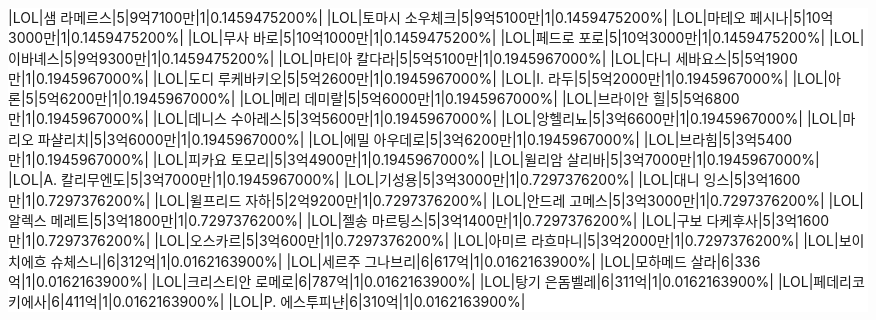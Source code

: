 |LOL|샘 라메르스|5|9억7100만|1|0.1459475200%|
|LOL|토마시 소우체크|5|9억5100만|1|0.1459475200%|
|LOL|마테오 페시나|5|10억3000만|1|0.1459475200%|
|LOL|무사 바로|5|10억1000만|1|0.1459475200%|
|LOL|페드로 포로|5|10억3000만|1|0.1459475200%|
|LOL|이바녜스|5|9억9300만|1|0.1459475200%|
|LOL|마티아 칼다라|5|5억5100만|1|0.1945967000%|
|LOL|다니 세바요스|5|5억1900만|1|0.1945967000%|
|LOL|도디 루케바키오|5|5억2600만|1|0.1945967000%|
|LOL|I. 라두|5|5억2000만|1|0.1945967000%|
|LOL|아론|5|5억6200만|1|0.1945967000%|
|LOL|메리 데미랄|5|5억6000만|1|0.1945967000%|
|LOL|브라이안 힐|5|5억6800만|1|0.1945967000%|
|LOL|데니스 수아레스|5|3억5600만|1|0.1945967000%|
|LOL|앙헬리뇨|5|3억6600만|1|0.1945967000%|
|LOL|마리오 파샬리치|5|3억6000만|1|0.1945967000%|
|LOL|에밀 아우데로|5|3억6200만|1|0.1945967000%|
|LOL|브라힘|5|3억5400만|1|0.1945967000%|
|LOL|피카요 토모리|5|3억4900만|1|0.1945967000%|
|LOL|윌리암 살리바|5|3억7000만|1|0.1945967000%|
|LOL|A. 칼리무엔도|5|3억7000만|1|0.1945967000%|
|LOL|기성용|5|3억3000만|1|0.7297376200%|
|LOL|대니 잉스|5|3억1600만|1|0.7297376200%|
|LOL|윌프리드 자하|5|2억9200만|1|0.7297376200%|
|LOL|안드레 고메스|5|3억3000만|1|0.7297376200%|
|LOL|알렉스 메레트|5|3억1800만|1|0.7297376200%|
|LOL|젤송 마르팅스|5|3억1400만|1|0.7297376200%|
|LOL|구보 다케후사|5|3억1600만|1|0.7297376200%|
|LOL|오스카르|5|3억600만|1|0.7297376200%|
|LOL|아미르 라흐마니|5|3억2000만|1|0.7297376200%|
|LOL|보이치에흐 슈체스니|6|312억|1|0.0162163900%|
|LOL|세르주 그나브리|6|617억|1|0.0162163900%|
|LOL|모하메드 살라|6|336억|1|0.0162163900%|
|LOL|크리스티안 로메로|6|787억|1|0.0162163900%|
|LOL|탕기 은돔벨레|6|311억|1|0.0162163900%|
|LOL|페데리코 키에사|6|411억|1|0.0162163900%|
|LOL|P. 에스투피냔|6|310억|1|0.0162163900%|